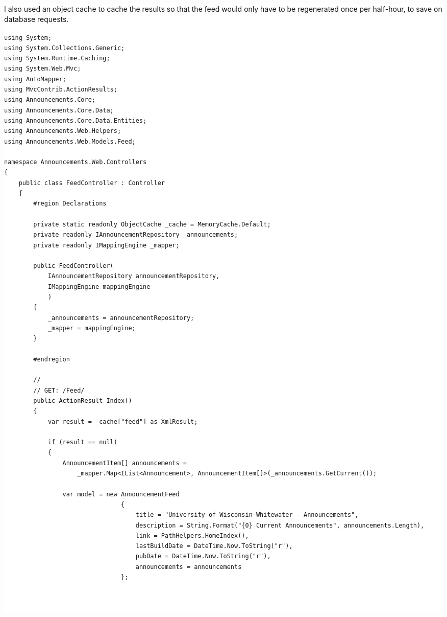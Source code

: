 I also used an object cache to cache the results so that the feed would only have to be regenerated once per half-hour, to save on database requests.

<pre><code class="language-csharp">using System;
using System.Collections.Generic;
using System.Runtime.Caching;
using System.Web.Mvc;
using AutoMapper;
using MvcContrib.ActionResults;
using Announcements.Core;
using Announcements.Core.Data;
using Announcements.Core.Data.Entities;
using Announcements.Web.Helpers;
using Announcements.Web.Models.Feed;

namespace Announcements.Web.Controllers
{
    public class FeedController : Controller
    {
        #region Declarations

        private static readonly ObjectCache _cache = MemoryCache.Default;
        private readonly IAnnouncementRepository _announcements;
        private readonly IMappingEngine _mapper;

        public FeedController(
            IAnnouncementRepository announcementRepository,
            IMappingEngine mappingEngine
            )
        {
            _announcements = announcementRepository;
            _mapper = mappingEngine;
        }

        #endregion

        //
        // GET: /Feed/
        public ActionResult Index()
        {
            var result = _cache["feed"] as XmlResult;

            if (result == null)
            {
                AnnouncementItem[] announcements =
                    _mapper.Map&lt;IList&lt;Announcement&gt;, AnnouncementItem[]&gt;(_announcements.GetCurrent());

                var model = new AnnouncementFeed
                                {
                                    title = "University of Wisconsin-Whitewater - Announcements",
                                    description = String.Format("{0} Current Announcements", announcements.Length),
                                    link = PathHelpers.HomeIndex(),
                                    lastBuildDate = DateTime.Now.ToString("r"),
                                    pubDate = DateTime.Now.ToString("r"),
                                    announcements = announcements
                                };

